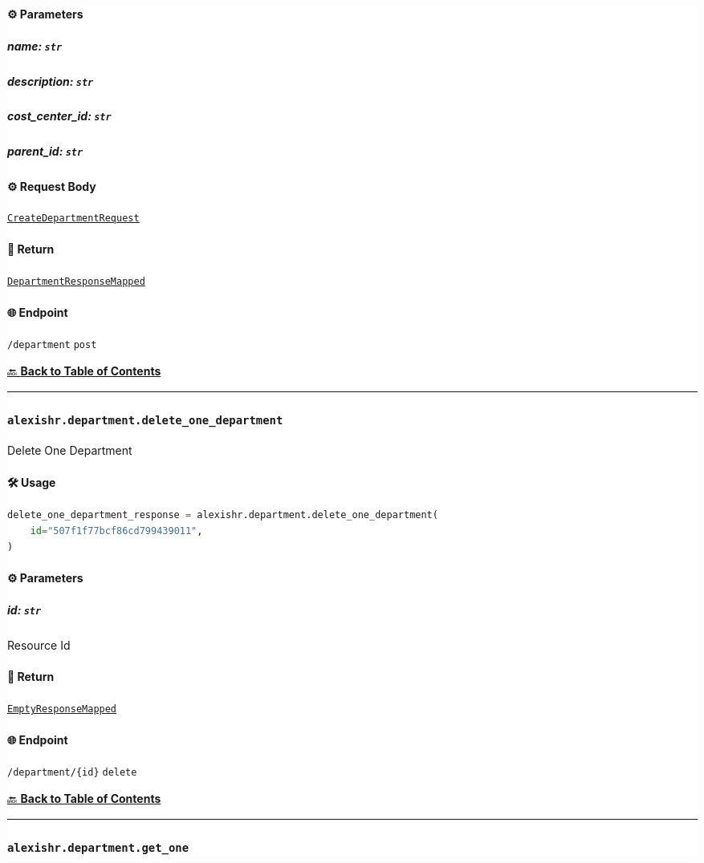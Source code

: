 #### ⚙️ Parameters<a id="⚙️-parameters"></a>

##### name: `str`<a id="name-str"></a>

##### description: `str`<a id="description-str"></a>

##### cost_center_id: `str`<a id="cost_center_id-str"></a>

##### parent_id: `str`<a id="parent_id-str"></a>

#### ⚙️ Request Body<a id="⚙️-request-body"></a>

[`CreateDepartmentRequest`](./alexis_hr_python_sdk/type/create_department_request.py)
#### 🔄 Return<a id="🔄-return"></a>

[`DepartmentResponseMapped`](./alexis_hr_python_sdk/pydantic/department_response_mapped.py)

#### 🌐 Endpoint<a id="🌐-endpoint"></a>

`/department` `post`

[🔙 **Back to Table of Contents**](#table-of-contents)

---

### `alexishr.department.delete_one_department`<a id="alexishrdepartmentdelete_one_department"></a>

Delete One Department

#### 🛠️ Usage<a id="🛠️-usage"></a>

```python
delete_one_department_response = alexishr.department.delete_one_department(
    id="507f1f77bcf86cd799439011",
)
```

#### ⚙️ Parameters<a id="⚙️-parameters"></a>

##### id: `str`<a id="id-str"></a>

Resource Id

#### 🔄 Return<a id="🔄-return"></a>

[`EmptyResponseMapped`](./alexis_hr_python_sdk/pydantic/empty_response_mapped.py)

#### 🌐 Endpoint<a id="🌐-endpoint"></a>

`/department/{id}` `delete`

[🔙 **Back to Table of Contents**](#table-of-contents)

---

### `alexishr.department.get_one`<a id="alexishrdepartmentget_one"></a>
